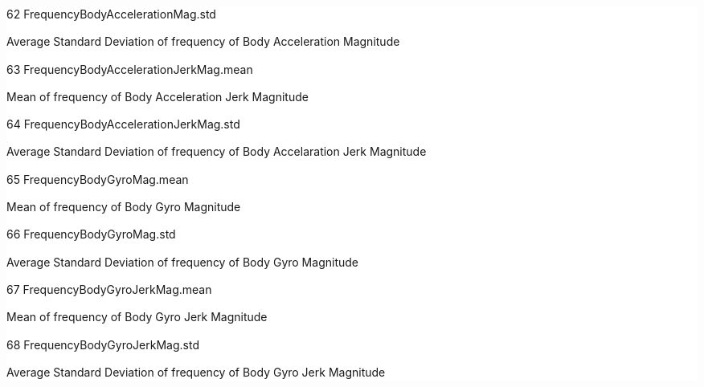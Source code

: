62 FrequencyBodyAccelerationMag.std

Average Standard Deviation of frequency of Body Acceleration Magnitude

63 FrequencyBodyAccelerationJerkMag.mean

Mean of frequency of Body Acceleration Jerk Magnitude

64 FrequencyBodyAccelerationJerkMag.std

Average Standard Deviation of frequency of Body Accelaration Jerk Magnitude

65 FrequencyBodyGyroMag.mean

Mean of frequency of Body Gyro Magnitude

66 FrequencyBodyGyroMag.std

Average Standard Deviation of frequency of Body Gyro Magnitude

67 FrequencyBodyGyroJerkMag.mean

Mean of frequency of Body Gyro Jerk Magnitude

68 FrequencyBodyGyroJerkMag.std

Average Standard Deviation of frequency of Body Gyro Jerk Magnitude
